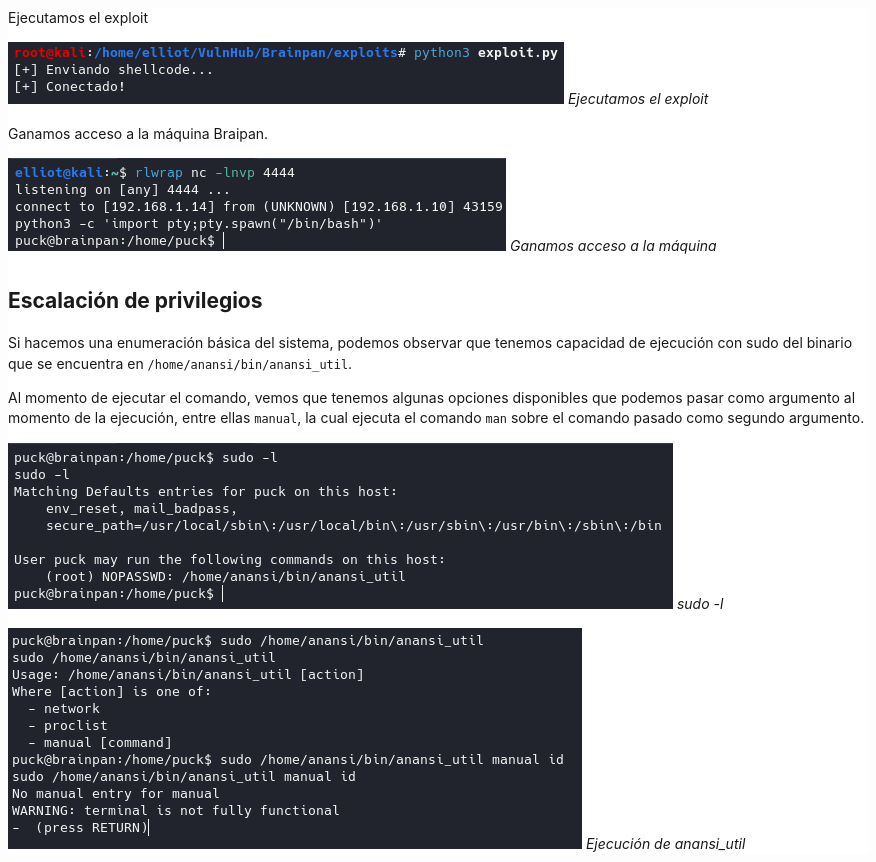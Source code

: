 Ejecutamos el exploit

![Brainpan](/assets/img/vulnhub/brainpan/brainpan-36.png)
_Ejecutamos el exploit_

Ganamos acceso a la máquina Braipan.

![Brainpan](/assets/img/vulnhub/brainpan/brainpan-39.png)
_Ganamos acceso a la máquina_

## Escalación de privilegios

Si hacemos una enumeración básica del sistema, podemos observar que tenemos capacidad de ejecución con sudo del binario que se encuentra en `/home/anansi/bin/anansi_util`.

Al momento de ejecutar el comando, vemos que tenemos algunas opciones disponibles que podemos pasar como argumento al momento de la ejecución, entre ellas `manual`, la cual ejecuta el comando `man` sobre el comando pasado como segundo argumento.

![Brainpan](/assets/img/vulnhub/brainpan/brainpan-40.png)
_sudo -l_

![Brainpan](/assets/img/vulnhub/brainpan/brainpan-41.png)
_Ejecución de anansi_util_
